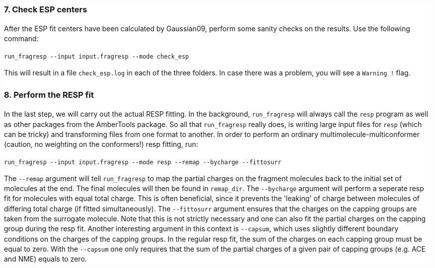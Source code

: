 ### 7. Check ESP centers

After the ESP fit centers have been calculated by Gaussian09, perform some sanity checks on the results. Use the following command:

`run_fragresp --input input.fragresp --mode check_esp`

This will result in a file `check_esp.log` in each of the three folders. In case there was a problem, you will see a `Warning !` flag.

### 8. Perform the RESP fit

In the last step, we will carry out the actual RESP fitting. In the background, `run_fragresp` will always call the `resp` program  as well as other packages from the AmberTools package. So all that `run_fragresp` really does, is writing large input files for `resp` (which can be tricky) and transforming files from one format to another. In order to perform an ordinary multimolecule-multiconformer (caution, no weighting on the conformers!) resp fitting, run:

`run_fragresp --input input.fragresp --mode resp --remap --bycharge --fittosurr`

The `--remap` argument will tell `run_fragresp` to map the partial charges on the fragment molecules back to the initial set of molecules at the end. The final molecules will then be found in `remap_dir`. The `--bycharge` argument will perform a seperate resp fit for molecules with equal total charge. This is often beneficial, since it prevents the 'leaking' of charge between molecules of differing total charge (if fitted simultaneously). The `--fittosurr` argument ensures that the charges on the capping groups are taken from the surrogate molecule. Note that this is not strictly necessary and one can also fit the partial charges on the capping group during the resp fit. Another interesting argument in this context is `--capsum`, which uses slightly different boundary conditions on the charges of the capping groups. In the regular resp fit, the sum of the charges on each capping group must be equal to zero. With the `--capsum` one only requires that the sum of the partial charges of a given pair of capping groups (e.g. ACE and NME) equals to zero.
